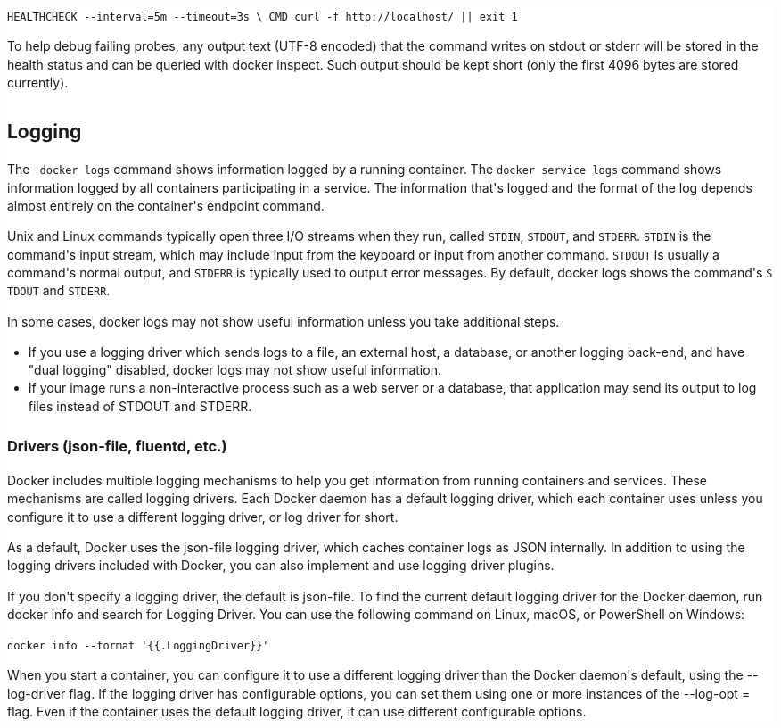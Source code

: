 ``HEALTHCHECK --interval=5m --timeout=3s \
CMD curl -f http://localhost/ || exit 1``

To help debug failing probes, any output text (UTF-8 encoded) that the command writes on stdout or stderr will be stored in the health
status and can be queried with docker inspect. Such output should be kept short (only the first 4096 bytes are stored currently).

## Logging

The `` docker logs`` command shows information logged by a running container. The ``docker service logs`` command shows information logged
by all
containers participating in a service. The information that's logged and the format of the log depends almost entirely on the container's
endpoint command.

Unix and Linux commands typically open three I/O streams when they run, called `STDIN`, `STDOUT`, and `STDERR`. `STDIN` is the command's
input
stream, which may include input from the keyboard or input from another command. `STDOUT` is usually a command's normal output, and `STDERR`
is
typically used to output error messages. By default, docker logs shows the command's `STDOUT` and `STDERR`.

In some cases, docker logs may not show useful information unless you take additional steps.

- If you use a logging driver which sends logs to a file, an external host, a database, or another logging back-end, and have "dual logging"
  disabled, docker logs may not show useful information.
- If your image runs a non-interactive process such as a web server or a database, that application may send its output to log files instead
  of STDOUT and STDERR.

### Drivers (json-file, fluentd, etc.)

Docker includes multiple logging mechanisms to help you get information from running containers and services. These mechanisms are called
logging drivers. Each Docker daemon has a default logging driver, which each container uses unless you configure it to use a different
logging driver, or log driver for short.

As a default, Docker uses the json-file logging driver, which caches container logs as JSON internally. In addition to using the logging
drivers included with Docker, you can also implement and use logging driver plugins.

If you don't specify a logging driver, the default is json-file. To find the current default logging driver for the Docker daemon, run
docker info and search for Logging Driver. You can use the following command on Linux, macOS, or PowerShell on Windows:

``docker info --format '{{.LoggingDriver}}'``

When you start a container, you can configure it to use a different logging driver than the Docker daemon's default, using the --log-driver
flag. If the logging driver has configurable options, you can set them using one or more instances of the --log-opt <NAME>=<VALUE> flag.
Even if the container uses the default logging driver, it can use different configurable options.
